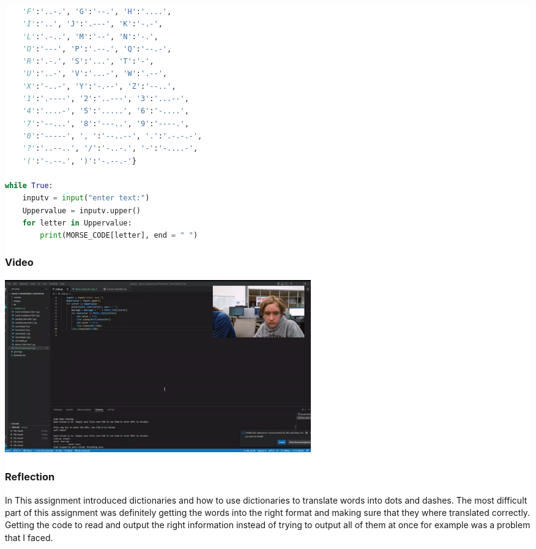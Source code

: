 ```python
    'F':'..-.', 'G':'--.', 'H':'....',
    'I':'..', 'J':'.---', 'K':'-.-',
    'L':'.-..', 'M':'--', 'N':'-.',
    'O':'---', 'P':'.--.', 'Q':'--.-',
    'R':'.-.', 'S':'...', 'T':'-',
    'U':'..-', 'V':'...-', 'W':'.--',
    'X':'-..-', 'Y':'-.--', 'Z':'--..',
    '1':'.----', '2':'..---', '3':'...--',
    '4':'....-', '5':'.....', '6':'-....',
    '7':'--...', '8':'---..', '9':'----.',
    '0':'-----', ', ':'--..--', '.':'.-.-.-',
    '?':'..--..', '/':'-..-.', '-':'-....-',
    '(':'-.--.', ')':'-.--.-'}

while True:
    inputv = input("enter text:")
    Uppervalue = inputv.upper()
    for letter in Uppervalue:
        print(MORSE_CODE[letter], end = " ")
```

### Video
<img src="images\Morse Code pt 1.gif" width="500">



### Reflection
In This assignment introduced dictionaries and how to use dictionaries to translate words into dots and dashes. The most difficult part of this assignment was definitely getting the words into the right format and making sure that they where translated correctly. Getting the code to read and output the right information instead of trying to output all of them at once for example was a problem that I faced.

